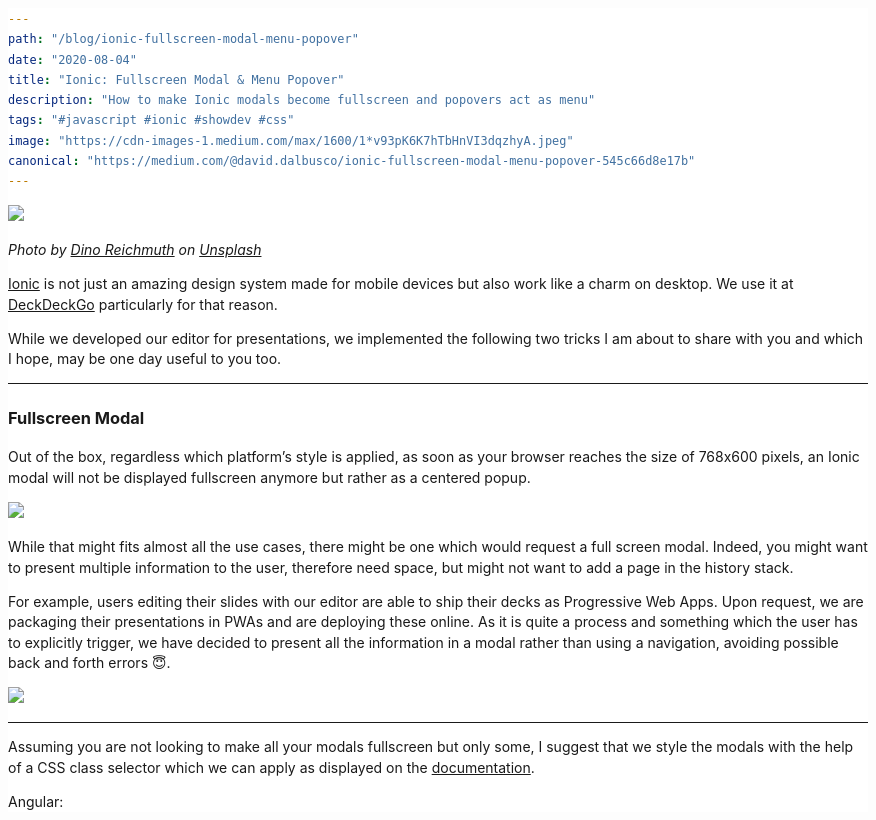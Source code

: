```yaml
---
path: "/blog/ionic-fullscreen-modal-menu-popover"
date: "2020-08-04"
title: "Ionic: Fullscreen Modal & Menu Popover"
description: "How to make Ionic modals become fullscreen and popovers act as menu"
tags: "#javascript #ionic #showdev #css"
image: "https://cdn-images-1.medium.com/max/1600/1*v93pK6K7hTbHnVI3dqzhyA.jpeg"
canonical: "https://medium.com/@david.dalbusco/ionic-fullscreen-modal-menu-popover-545c66d8e17b"
---
```


![](https://cdn-images-1.medium.com/max/1600/1*v93pK6K7hTbHnVI3dqzhyA.jpeg)

_Photo by [Dino Reichmuth](https://unsplash.com/@dinoreichmuth?utm_source=unsplash&utm_medium=referral&utm_content=creditCopyText) on [Unsplash](https://unsplash.com/?utm_source=unsplash&utm_medium=referral&utm_content=creditCopyText)_

[Ionic](https://ionicframework.com) is not just an amazing design system made for mobile devices but also work like a charm on desktop. We use it at [DeckDeckGo](https://deckdeckgo.com) particularly for that reason.

While we developed our editor for presentations, we implemented the following two tricks I am about to share with you and which I hope, may be one day useful to you too.

---

### Fullscreen Modal

Out of the box, regardless which platform’s style is applied, as soon as your browser reaches the size of 768x600 pixels, an Ionic modal will not be displayed fullscreen anymore but rather as a centered popup.

![](https://cdn-images-1.medium.com/max/1600/1*iFK9OeqLfVNQPERmhKMDww.gif)

While that might fits almost all the use cases, there might be one which would request a full screen modal. Indeed, you might want to present multiple information to the user, therefore need space, but might not want to add a page in the history stack.

For example, users editing their slides with our editor are able to ship their decks as Progressive Web Apps. Upon request, we are packaging their presentations in PWAs and are deploying these online. As it is quite a process and something which the user has to explicitly trigger, we have decided to present all the information in a modal rather than using a navigation, avoiding possible back and forth errors 😇.

![](https://cdn-images-1.medium.com/max/1600/1*QteGvwweJXOOrG63Qid7gA.gif)

---

Assuming you are not looking to make all your modals fullscreen but only some, I suggest that we style the modals with the help of a CSS class selector which we can apply as displayed on the [documentation](https://ionicframework.com/docs/api/modal).

Angular:
